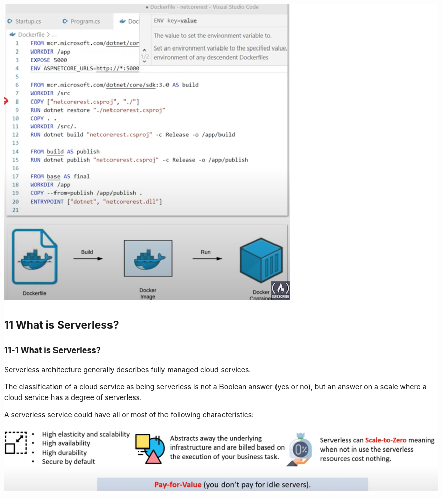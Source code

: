 ![Alt Image Text](../images/az305_9_29.png "Body image")


## 11 What is Serverless?

### 11-1 What is Serverless?

Serverless architecture generally describes fully managed cloud services.

The classification of a cloud service as being serverless is not a Boolean answer (yes or no), but an answer on a scale where a cloud service has a degree of serverless.

A serverless service could have all or most of the following characteristics:

![Alt Image Text](../images/az305_9_30.png "Body image")

